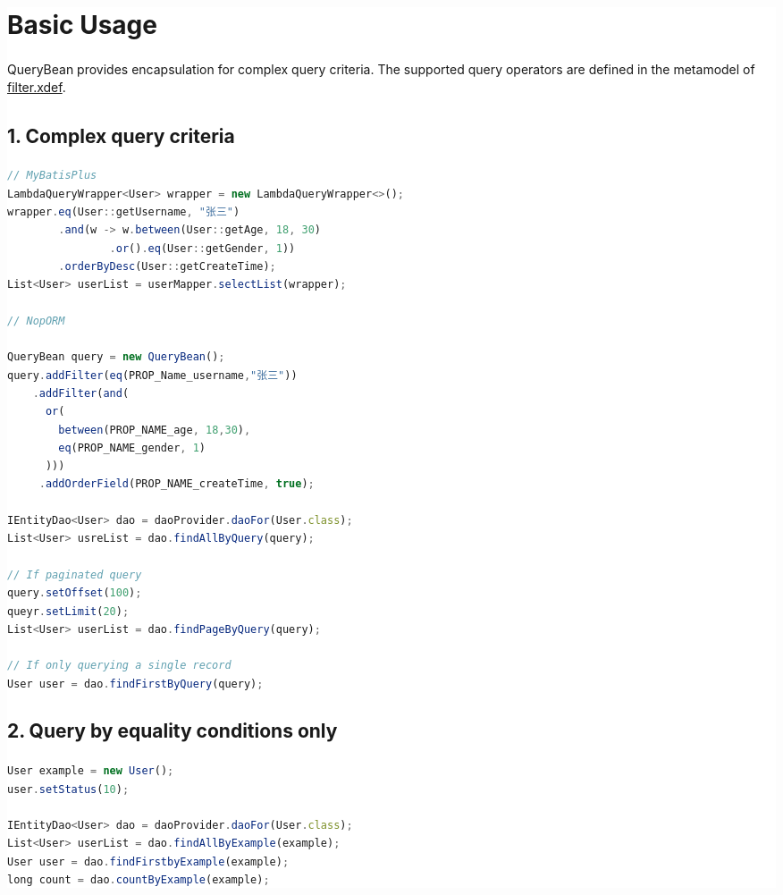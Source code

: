# Basic Usage

QueryBean provides encapsulation for complex query criteria. The supported query operators are defined in the metamodel of [filter.xdef](https://gitee.com/canonical-entropy/nop-entropy/blob/master/nop-xdefs/src/main/resources/_vfs/nop/schema/query/filter.xdef).

## 1. Complex query criteria

```javascript
// MyBatisPlus
LambdaQueryWrapper<User> wrapper = new LambdaQueryWrapper<>();
wrapper.eq(User::getUsername, "张三")
        .and(w -> w.between(User::getAge, 18, 30)
                .or().eq(User::getGender, 1))
        .orderByDesc(User::getCreateTime);
List<User> userList = userMapper.selectList(wrapper);

// NopORM

QueryBean query = new QueryBean();
query.addFilter(eq(PROP_Name_username,"张三"))
    .addFilter(and(
      or(
        between(PROP_NAME_age, 18,30),
        eq(PROP_NAME_gender, 1)
      )))
     .addOrderField(PROP_NAME_createTime, true);

IEntityDao<User> dao = daoProvider.daoFor(User.class);
List<User> usreList = dao.findAllByQuery(query);

// If paginated query
query.setOffset(100);
queyr.setLimit(20);
List<User> userList = dao.findPageByQuery(query);

// If only querying a single record
User user = dao.findFirstByQuery(query);
```

## 2. Query by equality conditions only

```javascript
User example = new User();
user.setStatus(10);

IEntityDao<User> dao = daoProvider.daoFor(User.class);
List<User> userList = dao.findAllByExample(example);
User user = dao.findFirstbyExample(example);
long count = dao.countByExample(example);
```
